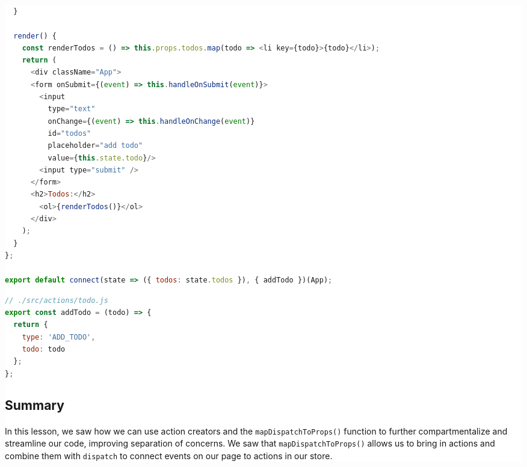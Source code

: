 ```js
  }

  render() {
    const renderTodos = () => this.props.todos.map(todo => <li key={todo}>{todo}</li>);
    return (
      <div className="App">
      <form onSubmit={(event) => this.handleOnSubmit(event)}>
        <input
          type="text"
          onChange={(event) => this.handleOnChange(event)}
          id="todos"
          placeholder="add todo" 
          value={this.state.todo}/>
        <input type="submit" />
      </form>
      <h2>Todos:</h2>
        <ol>{renderTodos()}</ol>
      </div>
    );
  }
};

export default connect(state => ({ todos: state.todos }), { addTodo })(App);
```

```js
// ./src/actions/todo.js
export const addTodo = (todo) => {
  return { 
    type: 'ADD_TODO',
    todo: todo
  };
};
```

## Summary

In this lesson, we saw how we can use action creators and the 
`mapDispatchToProps()` function to further compartmentalize and streamline our 
code, improving separation of concerns. We saw that `mapDispatchToProps()` 
allows us to bring in actions and combine them with `dispatch` to connect 
events on our page to actions in our store.
